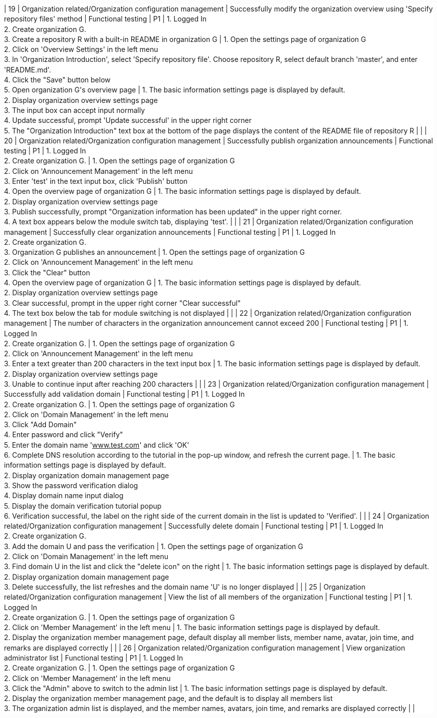 | 19 | Organization related/Organization configuration management | Successfully modify the organization overview using 'Specify repository files' method | Functional testing | P1 | 1. Logged In<br>2. Create organization G.<br>3. Create a repository R with a built-in README in organization G | 1. Open the settings page of organization G<br>2. Click on 'Overview Settings' in the left menu<br>3. In 'Organization Introduction', select 'Specify repository file'. Choose repository R, select default branch 'master', and enter 'README.md'.<br>4. Click the "Save" button below<br>5. Open organization G's overview page | 1. The basic information settings page is displayed by default.<br>2. Display organization overview settings page<br>3. The input box can accept input normally<br>4. Update successful, prompt 'Update successful' in the upper right corner<br>5. The "Organization Introduction" text box at the bottom of the page displays the content of the README file of repository R |  |
| 20 | Organization related/Organization configuration management | Successfully publish organization announcements | Functional testing | P1 | 1. Logged In<br>2. Create organization G. | 1. Open the settings page of organization G<br>2. Click on 'Announcement Management' in the left menu<br>3. Enter 'test' in the text input box, click 'Publish' button<br>4. Open the overview page of organization G | 1. The basic information settings page is displayed by default.<br>2. Display organization overview settings page<br>3. Publish successfully, prompt "Organization information has been updated" in the upper right corner.<br>4. A text box appears below the module switch tab, displaying 'test'. |  |
| 21 | Organization related/Organization configuration management | Successfully clear organization announcements | Functional testing | P1 | 1. Logged In<br>2. Create organization G.<br>3. Organization G publishes an announcement | 1. Open the settings page of organization G<br>2. Click on 'Announcement Management' in the left menu<br>3. Click the "Clear" button<br>4. Open the overview page of organization G | 1. The basic information settings page is displayed by default.<br>2. Display organization overview settings page<br>3. Clear successful, prompt in the upper right corner "Clear successful"<br>4. The text box below the tab for module switching is not displayed |  |
| 22 | Organization related/Organization configuration management | The number of characters in the organization announcement cannot exceed 200 | Functional testing | P1 | 1. Logged In<br>2. Create organization G. | 1. Open the settings page of organization G<br>2. Click on 'Announcement Management' in the left menu<br>3. Enter a text greater than 200 characters in the text input box | 1. The basic information settings page is displayed by default.<br>2. Display organization overview settings page<br>3. Unable to continue input after reaching 200 characters |  |
| 23 | Organization related/Organization configuration management | Successfully add validation domain | Functional testing | P1 | 1. Logged In<br>2. Create organization G. | 1. Open the settings page of organization G<br>2. Click on 'Domain Management' in the left menu<br>3. Click "Add Domain"<br>4. Enter password and click "Verify"<br>5. Enter the domain name 'www.test.com' and click 'OK'<br>6. Complete DNS resolution according to the tutorial in the pop-up window, and refresh the current page. | 1. The basic information settings page is displayed by default.<br>2. Display organization domain management page<br>3. Show the password verification dialog<br>4. Display domain name input dialog<br>5. Display the domain verification tutorial popup<br>6. Verification successful, the label on the right side of the current domain in the list is updated to 'Verified'. |  |
| 24 | Organization related/Organization configuration management | Successfully delete domain | Functional testing | P1 | 1. Logged In<br>2. Create organization G.<br>3. Add the domain U and pass the verification | 1. Open the settings page of organization G<br>2. Click on 'Domain Management' in the left menu<br>3. Find domain U in the list and click the "delete icon" on the right | 1. The basic information settings page is displayed by default.<br>2. Display organization domain management page<br>3. Delete successfully, the list refreshes and the domain name 'U' is no longer displayed |  |
| 25 | Organization related/Organization configuration management | View the list of all members of the organization | Functional testing | P1 | 1. Logged In<br>2. Create organization G. | 1. Open the settings page of organization G<br>2. Click on 'Member Management' in the left menu | 1. The basic information settings page is displayed by default.<br>2. Display the organization member management page, default display all member lists, member name, avatar, join time, and remarks are displayed correctly |  |
| 26 | Organization related/Organization configuration management | View organization administrator list | Functional testing | P1 | 1. Logged In<br>2. Create organization G. | 1. Open the settings page of organization G<br>2. Click on 'Member Management' in the left menu<br>3. Click the "Admin" above to switch to the admin list | 1. The basic information settings page is displayed by default.<br>2. Display the organization member management page, and the default is to display all members list<br>3. The organization admin list is displayed, and the member names, avatars, join time, and remarks are displayed correctly |  |